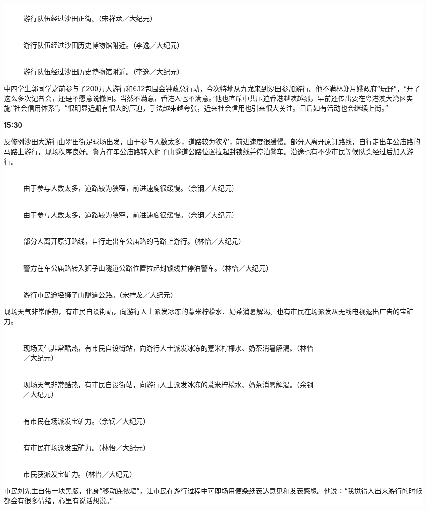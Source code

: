 <figure id="attachment_11383843" style="width: 600px" class="wp-caption aligncenter"><a href="http://i.epochtimes.com/assets/uploads/2019/07/1907140430401366.jpg"><img class="size-large wp-image-11383843" title="" src="http://i.epochtimes.com/assets/uploads/2019/07/1907140430401366-600x450.jpg" alt="" width="600" b="450" /></a><figcaption class="wp-caption-text">游行队伍经过沙田正街。（宋祥龙／大纪元）</figcaption></figure>
<figure id="attachment_11383842" style="width: 600px" class="wp-caption aligncenter"><a href="http://i.epochtimes.com/assets/uploads/2019/07/1907140430371366.jpg"><img class="size-large wp-image-11383842" title="" src="http://i.epochtimes.com/assets/uploads/2019/07/1907140430371366-600x338.jpg" alt="" width="600" b="338" /></a><figcaption class="wp-caption-text">游行队伍经过沙田历史博物馆附近。（李逸／大纪元）</figcaption></figure>
<figure id="attachment_11383841" style="width: 600px" class="wp-caption aligncenter"><a href="http://i.epochtimes.com/assets/uploads/2019/07/1907140430341366.jpg"><img class="size-large wp-image-11383841" title="" src="http://i.epochtimes.com/assets/uploads/2019/07/1907140430341366-600x338.jpg" alt="" width="600" b="338" /></a><figcaption class="wp-caption-text">游行队伍经过沙田历史博物馆附近。（李逸／大纪元）</figcaption></figure>
<p>中四学生郭同学之前参与了200万人游行和6.12包围金钟政总行动，今次特地从九龙来到沙田参加游行。他不满林郑月娥政府“玩野”，“开了这么多次记者会，还是不愿意说撤回。当然不满意，香港人也不满意。”他也直斥中共压迫香港越演越烈，早前还传出要在粤港澳大湾区实施“社会信用体系”，“很明显近期有很大的压迫，手法越来越夸张，近来社会信用也引来很大关注。日后如有活动也会继续上街。”</p>
<p><strong>15:30</strong></p>
<p>反修例沙田大游行由翠田街足球场出发，由于参与人数太多，道路较为狭窄，前进速度很缓慢。部分人离开原订路线，自行走出车公庙路的马路上游行，现场秩序良好。警方在车公庙路转入狮子山隧道公路位置拉起封锁线并停泊警车。沿途也有不少市民等候队头经过后加入游行。</p>
<figure id="attachment_11383801" style="width: 600px" class="wp-caption aligncenter"><a href="http://i.epochtimes.com/assets/uploads/2019/07/1907140346361366.jpg"><img class="size-large wp-image-11383801" title="" src="http://i.epochtimes.com/assets/uploads/2019/07/1907140346361366-600x401.jpg" alt="" width="600" b="401" /></a><figcaption class="wp-caption-text">由于参与人数太多，道路较为狭窄，前进速度很缓慢。（余钢／大纪元）</figcaption></figure>
<figure id="attachment_11383802" style="width: 600px" class="wp-caption aligncenter"><a href="http://i.epochtimes.com/assets/uploads/2019/07/1907140346391366.jpg"><img class="size-large wp-image-11383802" title="" src="http://i.epochtimes.com/assets/uploads/2019/07/1907140346391366-600x401.jpg" alt="" width="600" b="401" /></a><figcaption class="wp-caption-text">由于参与人数太多，道路较为狭窄，前进速度很缓慢。（余钢／大纪元）</figcaption></figure>
<figure id="attachment_11383803" style="width: 600px" class="wp-caption aligncenter"><a href="http://i.epochtimes.com/assets/uploads/2019/07/1907140346431366.jpg"><img class="size-large wp-image-11383803" title="" src="http://i.epochtimes.com/assets/uploads/2019/07/1907140346431366-600x450.jpg" alt="" width="600" b="450" /></a><figcaption class="wp-caption-text">部分人离开原订路线，自行走出车公庙路的马路上游行。（林怡／大纪元）</figcaption></figure>
<figure id="attachment_11383804" style="width: 600px" class="wp-caption aligncenter"><a href="http://i.epochtimes.com/assets/uploads/2019/07/1907140346461366.jpg"><img class="size-large wp-image-11383804" title="" src="http://i.epochtimes.com/assets/uploads/2019/07/1907140346461366-600x450.jpg" alt="" width="600" b="450" /></a><figcaption class="wp-caption-text">警方在车公庙路转入狮子山隧道公路位置拉起封锁线并停泊警车。（林怡／大纪元）</figcaption></figure>
<figure id="attachment_11383807" style="width: 600px" class="wp-caption aligncenter"><a href="http://i.epochtimes.com/assets/uploads/2019/07/1907140347151366.jpg"><img class="size-large wp-image-11383807" title="" src="http://i.epochtimes.com/assets/uploads/2019/07/1907140347151366-600x450.jpg" alt="" width="600" b="450" /></a><figcaption class="wp-caption-text">游行市民途经狮子山隧道公路。（宋祥龙／大纪元）</figcaption></figure>
<p>现场天气非常酷热，有市民自设街站，向游行人士派发冰冻的薏米柠檬水、奶茶消暑解渴。也有市民在场派发从无线电视退出广告的宝矿力。</p>
<figure id="attachment_11383809" style="width: 600px" class="wp-caption aligncenter"><a href="http://i.epochtimes.com/assets/uploads/2019/07/1907140346521366.jpg"><img class="size-large wp-image-11383809" title="" src="http://i.epochtimes.com/assets/uploads/2019/07/1907140346521366-600x450.jpg" alt="" width="600" b="450" /></a><figcaption class="wp-caption-text">现场天气非常酷热，有市民自设街站，向游行人士派发冰冻的薏米柠檬水、奶茶消暑解渴。（林怡／大纪元）</figcaption></figure>
<figure id="attachment_11383810" style="width: 600px" class="wp-caption aligncenter"><a href="http://i.epochtimes.com/assets/uploads/2019/07/1907140410441366.jpg"><img class="size-large wp-image-11383810" title="" src="http://i.epochtimes.com/assets/uploads/2019/07/1907140410441366-600x401.jpg" alt="" width="600" b="401" /></a><figcaption class="wp-caption-text">现场天气非常酷热，有市民自设街站，向游行人士派发冰冻的薏米柠檬水、奶茶消暑解渴。（余钢／大纪元）</figcaption></figure>
<figure id="attachment_11383812" style="width: 600px" class="wp-caption aligncenter"><a href="http://i.epochtimes.com/assets/uploads/2019/07/1907140410411366.jpg"><img class="wp-image-11383812 size-large" src="http://i.epochtimes.com/assets/uploads/2019/07/1907140410411366-600x401.jpg" alt="" width="600" b="401" /></a><figcaption class="wp-caption-text">有市民在场派发宝矿力。（余钢／大纪元）</figcaption></figure>
<figure id="attachment_11383815" style="width: 600px" class="wp-caption aligncenter"><a href="http://i.epochtimes.com/assets/uploads/2019/07/1907140410471366.jpg"><img class="wp-image-11383815 size-large" src="http://i.epochtimes.com/assets/uploads/2019/07/1907140410471366-600x450.jpg" alt="" width="600" b="450" /></a><figcaption class="wp-caption-text">有市民在场派发宝矿力。（林怡／大纪元）</figcaption></figure>
<figure id="attachment_11383816" style="width: 600px" class="wp-caption aligncenter"><a href="http://i.epochtimes.com/assets/uploads/2019/07/1907140410501366.jpg"><img class="size-large wp-image-11383816" title="" src="http://i.epochtimes.com/assets/uploads/2019/07/1907140410501366-600x450.jpg" alt="" width="600" b="450" /></a><figcaption class="wp-caption-text">市民获派发宝矿力。（林怡／大纪元）</figcaption></figure>
<p>市民刘先生自带一块黑版，化身“移动连侬墙”，让市民在游行过程中可即场用便条纸表达意见和发表感想。他说：“我觉得人出来游行的时候都会有很多情绪，心里有说话想说。”</p>